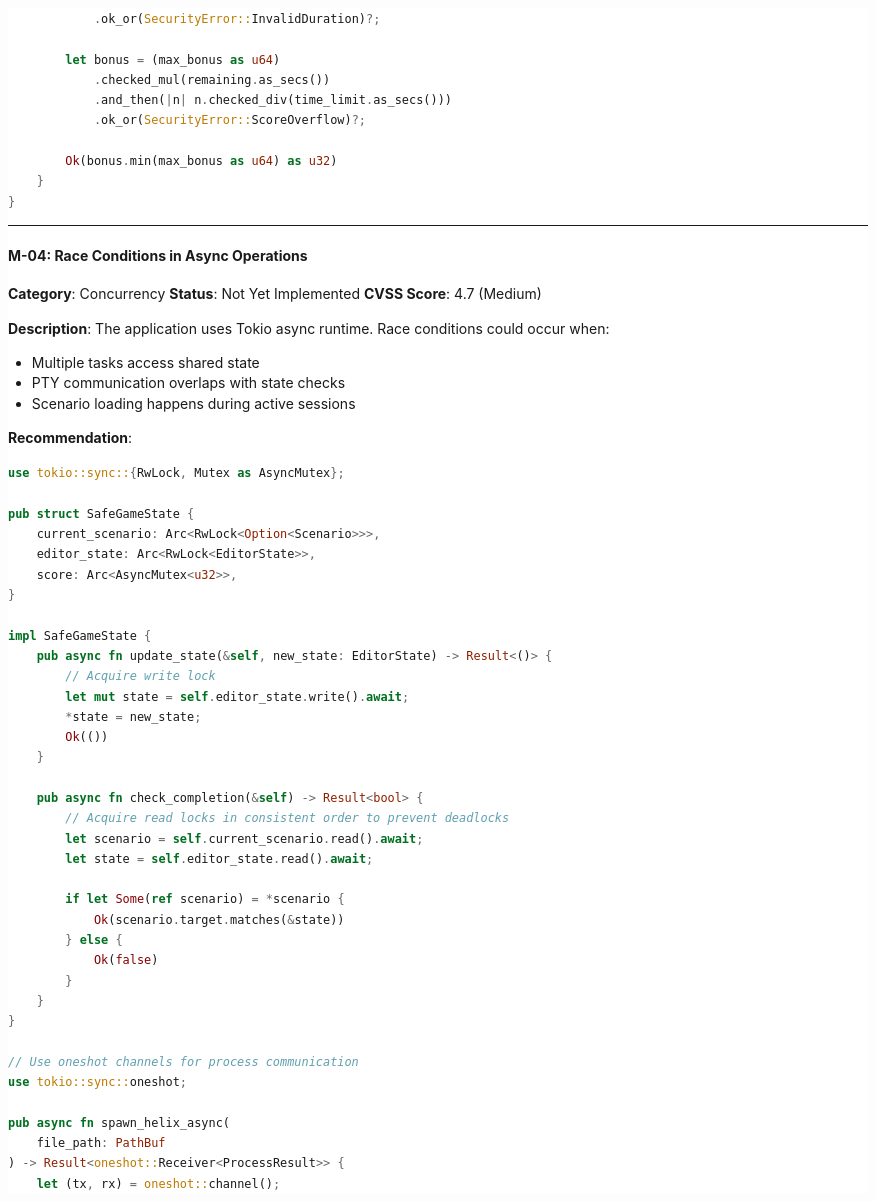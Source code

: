 ```rust
            .ok_or(SecurityError::InvalidDuration)?;

        let bonus = (max_bonus as u64)
            .checked_mul(remaining.as_secs())
            .and_then(|n| n.checked_div(time_limit.as_secs()))
            .ok_or(SecurityError::ScoreOverflow)?;

        Ok(bonus.min(max_bonus as u64) as u32)
    }
}
```

---

#### M-04: Race Conditions in Async Operations
**Category**: Concurrency
**Status**: Not Yet Implemented
**CVSS Score**: 4.7 (Medium)

**Description**:
The application uses Tokio async runtime. Race conditions could occur when:
- Multiple tasks access shared state
- PTY communication overlaps with state checks
- Scenario loading happens during active sessions

**Recommendation**:
```rust
use tokio::sync::{RwLock, Mutex as AsyncMutex};

pub struct SafeGameState {
    current_scenario: Arc<RwLock<Option<Scenario>>>,
    editor_state: Arc<RwLock<EditorState>>,
    score: Arc<AsyncMutex<u32>>,
}

impl SafeGameState {
    pub async fn update_state(&self, new_state: EditorState) -> Result<()> {
        // Acquire write lock
        let mut state = self.editor_state.write().await;
        *state = new_state;
        Ok(())
    }

    pub async fn check_completion(&self) -> Result<bool> {
        // Acquire read locks in consistent order to prevent deadlocks
        let scenario = self.current_scenario.read().await;
        let state = self.editor_state.read().await;

        if let Some(ref scenario) = *scenario {
            Ok(scenario.target.matches(&state))
        } else {
            Ok(false)
        }
    }
}

// Use oneshot channels for process communication
use tokio::sync::oneshot;

pub async fn spawn_helix_async(
    file_path: PathBuf
) -> Result<oneshot::Receiver<ProcessResult>> {
    let (tx, rx) = oneshot::channel();

```